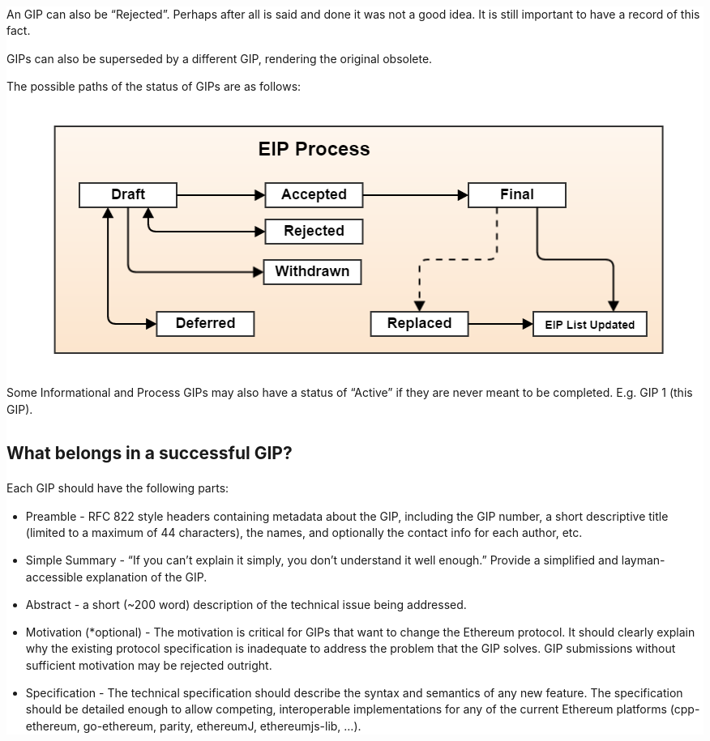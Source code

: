 An GIP can also be “Rejected”. Perhaps after all is said and done it was not a good idea. It is still important to have a record of this fact.

GIPs can also be superseded by a different GIP, rendering the original obsolete.

The possible paths of the status of GIPs are as follows:

<img src=./GIP-1/process.png>

Some Informational and Process GIPs may also have a status of “Active” if they are never meant to be completed. E.g. GIP 1 (this GIP).

What belongs in a successful GIP?
---------------------------------

Each GIP should have the following parts:

-   Preamble - RFC 822 style headers containing metadata about the GIP, including the GIP number, a short descriptive title (limited to a maximum of 44 characters), the names, and optionally the contact info for each author, etc.



-   Simple Summary - “If you can’t explain it simply, you don’t understand it well enough.” Provide a simplified and layman-accessible explanation of the GIP.



-   Abstract - a short (~200 word) description of the technical issue being addressed.



-   Motivation (*optional) - The motivation is critical for GIPs that want to change the Ethereum protocol. It should clearly explain why the existing protocol specification is inadequate to address the problem that the GIP solves. GIP submissions without sufficient motivation may be rejected outright.



-   Specification - The technical specification should describe the syntax and semantics of any new feature. The specification should be detailed enough to allow competing, interoperable implementations for any of the current Ethereum platforms (cpp-ethereum, go-ethereum, parity, ethereumJ, ethereumjs-lib, …).

